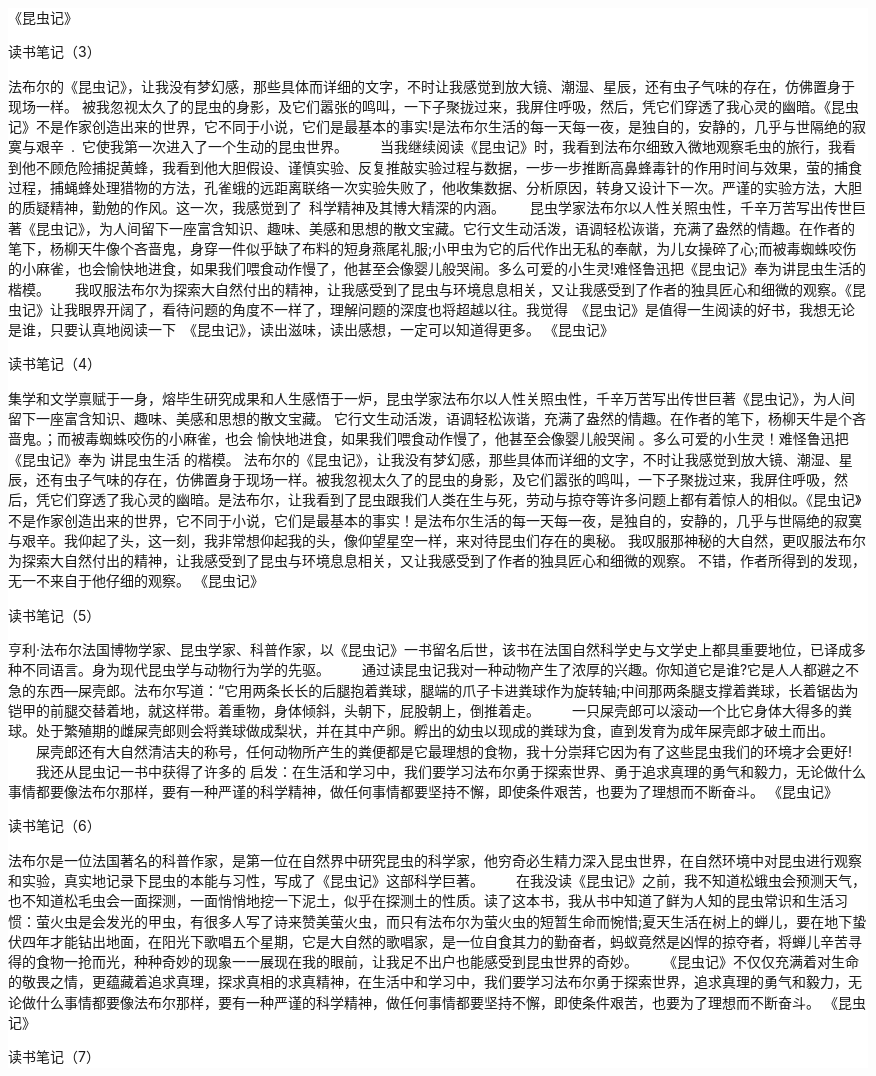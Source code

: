《昆虫记》

读书笔记（3）



法布尔的《昆虫记》，让我没有梦幻感，那些具体而详细的文字，不时让我感觉到放大镜、潮湿、星辰，还有虫子气味的存在，仿佛置身于现场一样。
被我忽视太久了的昆虫的身影，及它们嚣张的鸣叫，一下子聚拢过来，我屏住呼吸，然后，凭它们穿透了我心灵的幽暗。《昆虫记》不是作家创造出来的世界，它不同于小说，它们是最基本的事实!是法布尔生活的每一天每一夜，是独自的，安静的，几乎与世隔绝的寂寞与艰辛 . 它使我第一次进入了一个生动的昆虫世界。    
当我继续阅读《昆虫记》时，我看到法布尔细致入微地观察毛虫的旅行，我看到他不顾危险捕捉黄蜂，我看到他大胆假设、谨慎实验、反复推敲实验过程与数据，一步一步推断高鼻蜂毒针的作用时间与效果，萤的捕食过程，捕蝇蜂处理猎物的方法，孔雀蛾的远距离联络一次实验失败了，他收集数据、分析原因，转身又设计下一次。严谨的实验方法，大胆的质疑精神，勤勉的作风。这一次，我感觉到了 科学精神及其博大精深的内涵。   
昆虫学家法布尔以人性关照虫性，千辛万苦写出传世巨著《昆虫记》，为人间留下一座富含知识、趣味、美感和思想的散文宝藏。它行文生动活泼，语调轻松诙谐，充满了盎然的情趣。在作者的笔下，杨柳天牛像个吝啬鬼，身穿一件似乎缺了布料的短身燕尾礼服;小甲虫为它的后代作出无私的奉献，为儿女操碎了心;而被毒蜘蛛咬伤的小麻雀，也会愉快地进食，如果我们喂食动作慢了，他甚至会像婴儿般哭闹。多么可爱的小生灵!难怪鲁迅把《昆虫记》奉为讲昆虫生活的楷模。   
我叹服法布尔为探索大自然付出的精神，让我感受到了昆虫与环境息息相关，又让我感受到了作者的独具匠心和细微的观察。《昆虫记》让我眼界开阔了，看待问题的角度不一样了，理解问题的深度也将超越以往。我觉得 《昆虫记》是值得一生阅读的好书，我想无论是谁，只要认真地阅读一下 《昆虫记》，读出滋味，读出感想，一定可以知道得更多。
《昆虫记》

读书笔记（4）



集学和文学禀赋于一身，熔毕生研究成果和人生感悟于一炉，昆虫学家法布尔以人性关照虫性，千辛万苦写出传世巨著《昆虫记》，为人间留下一座富含知识、趣味、美感和思想的散文宝藏。
它行文生动活泼，语调轻松诙谐，充满了盎然的情趣。在作者的笔下，杨柳天牛是个吝啬鬼。；而被毒蜘蛛咬伤的小麻雀，也会 愉快地进食，如果我们喂食动作慢了，他甚至会像婴儿般哭闹 。多么可爱的小生灵！难怪鲁迅把《昆虫记》奉为 讲昆虫生活 的楷模。
法布尔的《昆虫记》，让我没有梦幻感，那些具体而详细的文字，不时让我感觉到放大镜、潮湿、星辰，还有虫子气味的存在，仿佛置身于现场一样。被我忽视太久了的昆虫的身影，及它们嚣张的鸣叫，一下子聚拢过来，我屏住呼吸，然后，凭它们穿透了我心灵的幽暗。是法布尔，让我看到了昆虫跟我们人类在生与死，劳动与掠夺等许多问题上都有着惊人的相似。《昆虫记》不是作家创造出来的世界，它不同于小说，它们是最基本的事实！是法布尔生活的每一天每一夜，是独自的，安静的，几乎与世隔绝的寂寞与艰辛。我仰起了头，这一刻，我非常想仰起我的头，像仰望星空一样，来对待昆虫们存在的奥秘。
我叹服那神秘的大自然，更叹服法布尔为探索大自然付出的精神，让我感受到了昆虫与环境息息相关，又让我感受到了作者的独具匠心和细微的观察。
不错，作者所得到的发现，无一不来自于他仔细的观察。
《昆虫记》

读书笔记（5）



亨利·法布尔法国博物学家、昆虫学家、科普作家，以《昆虫记》一书留名后世，该书在法国自然科学史与文学史上都具重要地位，已译成多种不同语言。身为现代昆虫学与动物行为学的先驱。
　　通过读昆虫记我对一种动物产生了浓厚的兴趣。你知道它是谁?它是人人都避之不急的东西—屎壳郎。法布尔写道：“它用两条长长的后腿抱着粪球，腿端的爪子卡进粪球作为旋转轴;中间那两条腿支撑着粪球，长着锯齿为铠甲的前腿交替着地，就这样带。着重物，身体倾斜，头朝下，屁股朝上，倒推着走。
　　一只屎壳郎可以滚动一个比它身体大得多的粪球。处于繁殖期的雌屎壳郎则会将粪球做成梨状，并在其中产卵。孵出的幼虫以现成的粪球为食，直到发育为成年屎壳郎才破土而出。
　　屎壳郎还有大自然清洁夫的称号，任何动物所产生的粪便都是它最理想的食物，我十分崇拜它因为有了这些昆虫我们的环境才会更好!
　　我还从昆虫记一书中获得了许多的 启发：在生活和学习中，我们要学习法布尔勇于探索世界、勇于追求真理的勇气和毅力，无论做什么事情都要像法布尔那样，要有一种严谨的科学精神，做任何事情都要坚持不懈，即使条件艰苦，也要为了理想而不断奋斗。
《昆虫记》

读书笔记（6）



法布尔是一位法国著名的科普作家，是第一位在自然界中研究昆虫的科学家，他穷奇必生精力深入昆虫世界，在自然环境中对昆虫进行观察和实验，真实地记录下昆虫的本能与习性，写成了《昆虫记》这部科学巨著。
　　在我没读《昆虫记》之前，我不知道松蛾虫会预测天气，也不知道松毛虫会一面探测，一面悄悄地挖一下泥土，似乎在探测土的性质。读了这本书，我从书中知道了鲜为人知的昆虫常识和生活习惯：萤火虫是会发光的甲虫，有很多人写了诗来赞美萤火虫，而只有法布尔为萤火虫的短暂生命而惋惜;夏天生活在树上的蝉儿，要在地下蛰伏四年才能钻出地面，在阳光下歌唱五个星期，它是大自然的歌唱家，是一位自食其力的勤奋者，蚂蚁竟然是凶悍的掠夺者，将蝉儿辛苦寻得的食物一抢而光，种种奇妙的现象一一展现在我的眼前，让我足不出户也能感受到昆虫世界的奇妙。
　　《昆虫记》不仅仅充满着对生命的敬畏之情，更蕴藏着追求真理，探求真相的求真精神，在生活中和学习中，我们要学习法布尔勇于探索世界，追求真理的勇气和毅力，无论做什么事情都要像法布尔那样，要有一种严谨的科学精神，做任何事情都要坚持不懈，即使条件艰苦，也要为了理想而不断奋斗。
《昆虫记》

读书笔记（7）
